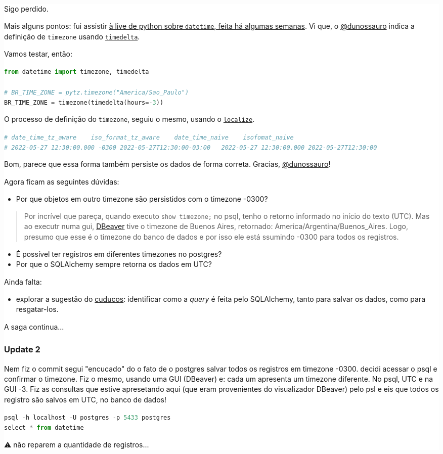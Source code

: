 Sigo perdido.

Mais alguns pontos: fui assistir [à live de python sobre `datetime`, feita há algumas semanas](https://youtu.be/BImF-dZYass?t=3948). Vi que, o [@dunossauro](https://twitter.com/dunossauro) indica a definição de `timezone` usando [`timedelta`](https://docs.python.org/3/library/datetime.html#timedelta-objects).

Vamos testar, então: 

```python
from datetime import timezone, timedelta

# BR_TIME_ZONE = pytz.timezone("America/Sao_Paulo")
BR_TIME_ZONE = timezone(timedelta(hours=-3))
```

O processo de definição do `timezone`, seguiu o mesmo, usando o [`localize`]().

```python
# date_time_tz_aware    iso_format_tz_aware    date_time_naive    isofomat_naive
# 2022-05-27 12:30:00.000 -0300	2022-05-27T12:30:00-03:00	2022-05-27 12:30:00.000	2022-05-27T12:30:00
```

Bom, parece que essa forma também persiste os dados de forma correta. Gracias, [@dunossauro](https://twitter.com/dunossauro)!

Agora ficam as seguintes dúvidas:

* Por que objetos em outro timezone são persistidos com o timezone -0300?
> Por incrível que pareça, quando executo `show timezone;` no psql, tenho o retorno informado no início do texto (UTC). Mas ao executr numa gui, [DBeaver](https://dbeaver.io/) tive o timezone de Buenos Aires, retornado: America/Argentina/Buenos_Aires. Logo, presumo que esse é o timezone do banco de dados e por isso ele está ssumindo -0300 para todos os registros.
* É possível ter registros em diferentes timezones no postgres?  
* Por que o SQLAlchemy sempre retorna os dados em UTC?  

Ainda falta:
* explorar a sugestão do [cuducos](https://twitter.com/cuducos): identificar como a *query* é feita pelo SQLAlchemy, tanto para salvar os dados, como para resgatar-los.

A saga continua...

### Update 2

Nem fiz o commit segui "encucado" do o fato de o postgres salvar todos os registros em timezone -0300.
decidi acessar o psql e confirmar o timezone. Fiz o mesmo, usando uma GUI (DBeaver) e: cada um apresenta um timezone diferente. No psql, UTC e na GUI -3.
Fiz as consultas que estive apresetando aqui (que eram provenientes do visualizador DBeaver) pelo psl e eis que todos os registro são salvos em UTC, no banco de dados!
```python
psql -h localhost -U postgres -p 5433 postgres
select * from datetime
```
:warning: não reparem a quantidade de registros...
